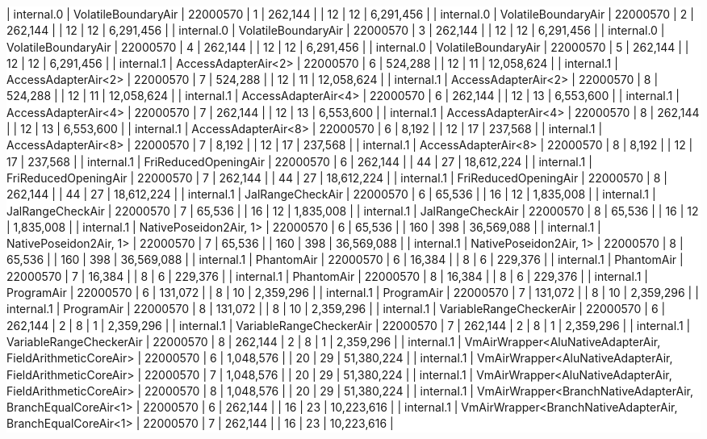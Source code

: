 | internal.0 | VolatileBoundaryAir | 22000570 | 1 | 262,144 |  | 12 | 12 | 6,291,456 | 
| internal.0 | VolatileBoundaryAir | 22000570 | 2 | 262,144 |  | 12 | 12 | 6,291,456 | 
| internal.0 | VolatileBoundaryAir | 22000570 | 3 | 262,144 |  | 12 | 12 | 6,291,456 | 
| internal.0 | VolatileBoundaryAir | 22000570 | 4 | 262,144 |  | 12 | 12 | 6,291,456 | 
| internal.0 | VolatileBoundaryAir | 22000570 | 5 | 262,144 |  | 12 | 12 | 6,291,456 | 
| internal.1 | AccessAdapterAir<2> | 22000570 | 6 | 524,288 |  | 12 | 11 | 12,058,624 | 
| internal.1 | AccessAdapterAir<2> | 22000570 | 7 | 524,288 |  | 12 | 11 | 12,058,624 | 
| internal.1 | AccessAdapterAir<2> | 22000570 | 8 | 524,288 |  | 12 | 11 | 12,058,624 | 
| internal.1 | AccessAdapterAir<4> | 22000570 | 6 | 262,144 |  | 12 | 13 | 6,553,600 | 
| internal.1 | AccessAdapterAir<4> | 22000570 | 7 | 262,144 |  | 12 | 13 | 6,553,600 | 
| internal.1 | AccessAdapterAir<4> | 22000570 | 8 | 262,144 |  | 12 | 13 | 6,553,600 | 
| internal.1 | AccessAdapterAir<8> | 22000570 | 6 | 8,192 |  | 12 | 17 | 237,568 | 
| internal.1 | AccessAdapterAir<8> | 22000570 | 7 | 8,192 |  | 12 | 17 | 237,568 | 
| internal.1 | AccessAdapterAir<8> | 22000570 | 8 | 8,192 |  | 12 | 17 | 237,568 | 
| internal.1 | FriReducedOpeningAir | 22000570 | 6 | 262,144 |  | 44 | 27 | 18,612,224 | 
| internal.1 | FriReducedOpeningAir | 22000570 | 7 | 262,144 |  | 44 | 27 | 18,612,224 | 
| internal.1 | FriReducedOpeningAir | 22000570 | 8 | 262,144 |  | 44 | 27 | 18,612,224 | 
| internal.1 | JalRangeCheckAir | 22000570 | 6 | 65,536 |  | 16 | 12 | 1,835,008 | 
| internal.1 | JalRangeCheckAir | 22000570 | 7 | 65,536 |  | 16 | 12 | 1,835,008 | 
| internal.1 | JalRangeCheckAir | 22000570 | 8 | 65,536 |  | 16 | 12 | 1,835,008 | 
| internal.1 | NativePoseidon2Air<BabyBearParameters>, 1> | 22000570 | 6 | 65,536 |  | 160 | 398 | 36,569,088 | 
| internal.1 | NativePoseidon2Air<BabyBearParameters>, 1> | 22000570 | 7 | 65,536 |  | 160 | 398 | 36,569,088 | 
| internal.1 | NativePoseidon2Air<BabyBearParameters>, 1> | 22000570 | 8 | 65,536 |  | 160 | 398 | 36,569,088 | 
| internal.1 | PhantomAir | 22000570 | 6 | 16,384 |  | 8 | 6 | 229,376 | 
| internal.1 | PhantomAir | 22000570 | 7 | 16,384 |  | 8 | 6 | 229,376 | 
| internal.1 | PhantomAir | 22000570 | 8 | 16,384 |  | 8 | 6 | 229,376 | 
| internal.1 | ProgramAir | 22000570 | 6 | 131,072 |  | 8 | 10 | 2,359,296 | 
| internal.1 | ProgramAir | 22000570 | 7 | 131,072 |  | 8 | 10 | 2,359,296 | 
| internal.1 | ProgramAir | 22000570 | 8 | 131,072 |  | 8 | 10 | 2,359,296 | 
| internal.1 | VariableRangeCheckerAir | 22000570 | 6 | 262,144 | 2 | 8 | 1 | 2,359,296 | 
| internal.1 | VariableRangeCheckerAir | 22000570 | 7 | 262,144 | 2 | 8 | 1 | 2,359,296 | 
| internal.1 | VariableRangeCheckerAir | 22000570 | 8 | 262,144 | 2 | 8 | 1 | 2,359,296 | 
| internal.1 | VmAirWrapper<AluNativeAdapterAir, FieldArithmeticCoreAir> | 22000570 | 6 | 1,048,576 |  | 20 | 29 | 51,380,224 | 
| internal.1 | VmAirWrapper<AluNativeAdapterAir, FieldArithmeticCoreAir> | 22000570 | 7 | 1,048,576 |  | 20 | 29 | 51,380,224 | 
| internal.1 | VmAirWrapper<AluNativeAdapterAir, FieldArithmeticCoreAir> | 22000570 | 8 | 1,048,576 |  | 20 | 29 | 51,380,224 | 
| internal.1 | VmAirWrapper<BranchNativeAdapterAir, BranchEqualCoreAir<1> | 22000570 | 6 | 262,144 |  | 16 | 23 | 10,223,616 | 
| internal.1 | VmAirWrapper<BranchNativeAdapterAir, BranchEqualCoreAir<1> | 22000570 | 7 | 262,144 |  | 16 | 23 | 10,223,616 | 
